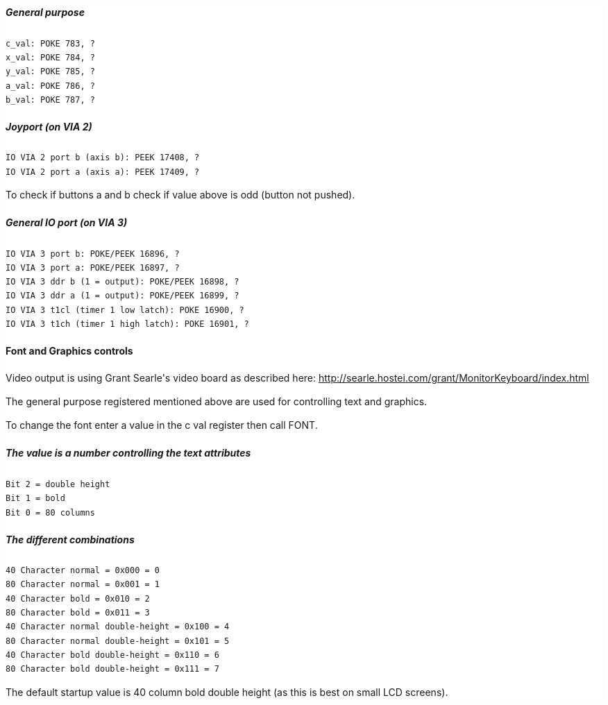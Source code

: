 ##### General purpose
```
c_val: POKE 783, ?
x_val: POKE 784, ?
y_val: POKE 785, ?
a_val: POKE 786, ?
b_val: POKE 787, ?
```

##### Joyport (on VIA 2)
```
IO VIA 2 port b (axis b): PEEK 17408, ?
IO VIA 2 port a (axis a): PEEK 17409, ?
```
To check if buttons a and b check if value above is odd (button not pushed).

##### General IO port (on VIA 3)
```
IO VIA 3 port b: POKE/PEEK 16896, ?
IO VIA 3 port a: POKE/PEEK 16897, ?
IO VIA 3 ddr b (1 = output): POKE/PEEK 16898, ?
IO VIA 3 ddr a (1 = output): POKE/PEEK 16899, ?
IO VIA 3 t1cl (timer 1 low latch): POKE 16900, ?
IO VIA 3 t1ch (timer 1 high latch): POKE 16901, ?
```

#### Font and Graphics controls

Video output is using Grant Searle's video board as described here: http://searle.hostei.com/grant/MonitorKeyboard/index.html

The general purpose registered mentioned above are used for controlling text and graphics.

To change the font enter a value in the c val register then call FONT.

##### The value is a number controlling the text attributes
```
Bit 2 = double height
Bit 1 = bold
Bit 0 = 80 columns
```
##### The different combinations

```
40 Character normal = 0x000 = 0
80 Character normal = 0x001 = 1
40 Character bold = 0x010 = 2
80 Character bold = 0x011 = 3
40 Character normal double-height = 0x100 = 4
80 Character normal double-height = 0x101 = 5
40 Character bold double-height = 0x110 = 6
80 Character bold double-height = 0x111 = 7
```
The default startup value is 40 column bold double height (as this is best on small LCD screens). 
